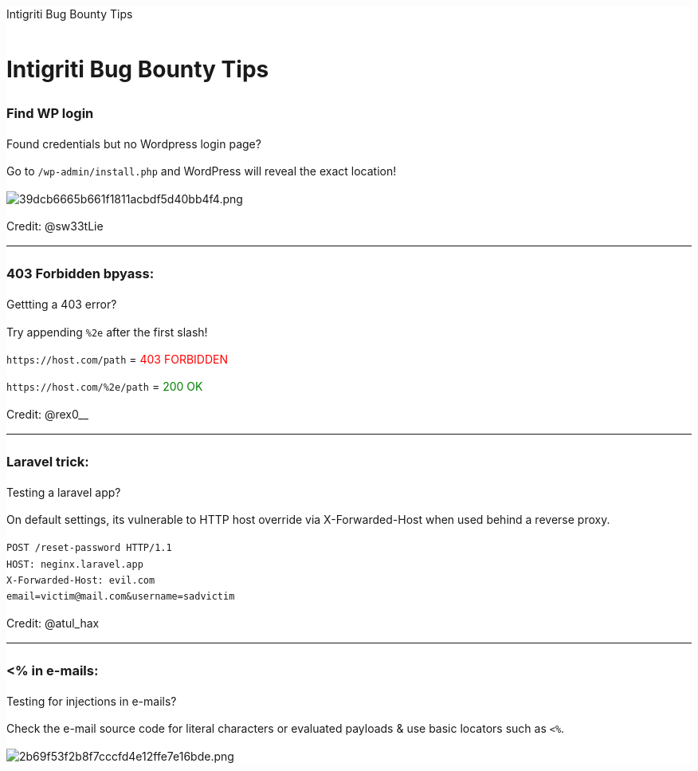 Intigriti Bug Bounty Tips

# Intigriti Bug Bounty Tips

### Find WP login
Found credentials but no Wordpress login page?

Go to `/wp-admin/install.php` and WordPress will reveal the exact location!

![39dcb6665b661f1811acbdf5d40bb4f4.png](c1dbc8b7566f490aad9b6c5193bd3869.png)

Credit: @sw33tLie

---

### 403 Forbidden bpyass:

Gettting a 403 error?

Try appending `%2e` after the first slash!

`https://host.com/path` = <span style="color:red">403 FORBIDDEN</span>

`https://host.com/%2e/path` = <span style="color:green">200 OK</span>

Credit: @rex0__

---

### Laravel trick:

Testing a laravel app?

On default settings, its vulnerable to HTTP host override via X-Forwarded-Host when used behind a reverse proxy.

```
POST /reset-password HTTP/1.1
HOST: neginx.laravel.app
X-Forwarded-Host: evil.com
email=victim@mail.com&username=sadvictim
```

Credit: @atul_hax

---

### <% in e-mails:

Testing for injections in e-mails?

Check the e-mail source code for literal characters or evaluated payloads & use basic locators such as `<%`.

![2b69f53f2b8f7cccfd4e12ffe7e16bde.png](fe709dd8de5d4b618f21c59a52976ee0.png)
